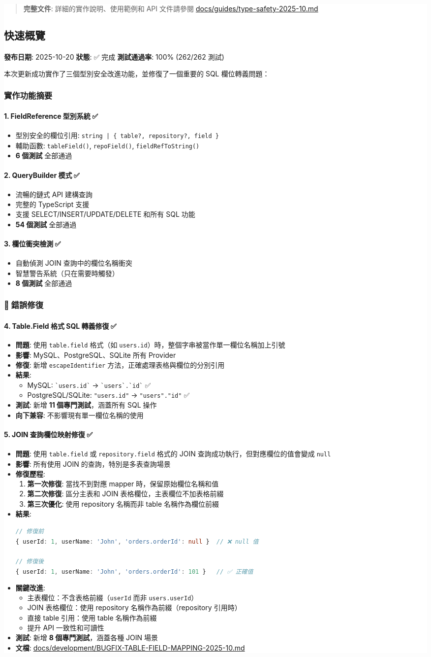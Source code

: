 > **完整文件**: 詳細的實作說明、使用範例和 API 文件請參閱 [docs/guides/type-safety-2025-10.md](./docs/guides/type-safety-2025-10.md)

## 快速概覽

**發布日期**: 2025-10-20
**狀態**: ✅ 完成
**測試通過率**: 100% (262/262 測試)

本次更新成功實作了三個型別安全改進功能，並修復了一個重要的 SQL 欄位轉義問題：

### 實作功能摘要

#### 1. FieldReference 型別系統 ✅
- 型別安全的欄位引用: `string | { table?, repository?, field }`
- 輔助函數: `tableField()`, `repoField()`, `fieldRefToString()`
- **6 個測試** 全部通過

#### 2. QueryBuilder 模式 ✅
- 流暢的鏈式 API 建構查詢
- 完整的 TypeScript 支援
- 支援 SELECT/INSERT/UPDATE/DELETE 和所有 SQL 功能
- **54 個測試** 全部通過

#### 3. 欄位衝突檢測 ✅
- 自動偵測 JOIN 查詢中的欄位名稱衝突
- 智慧警告系統（只在需要時觸發）
- **8 個測試** 全部通過

### 🐛 錯誤修復

#### 4. Table.Field 格式 SQL 轉義修復 ✅
- **問題**: 使用 `table.field` 格式（如 `users.id`）時，整個字串被當作單一欄位名稱加上引號
- **影響**: MySQL、PostgreSQL、SQLite 所有 Provider
- **修復**: 新增 `escapeIdentifier` 方法，正確處理表格與欄位的分別引用
- **結果**:
  - MySQL: `` `users.id` `` → `` `users`.`id` `` ✅
  - PostgreSQL/SQLite: `"users.id"` → `"users"."id"` ✅
- **測試**: 新增 **11 個專門測試**，涵蓋所有 SQL 操作
- **向下兼容**: 不影響現有單一欄位名稱的使用

#### 5. JOIN 查詢欄位映射修復 ✅
- **問題**: 使用 `table.field` 或 `repository.field` 格式的 JOIN 查詢成功執行，但對應欄位的值會變成 `null`
- **影響**: 所有使用 JOIN 的查詢，特別是多表查詢場景
- **修復歷程**:
  1. **第一次修復**: 當找不到對應 mapper 時，保留原始欄位名稱和值
  2. **第二次修復**: 區分主表和 JOIN 表格欄位，主表欄位不加表格前綴
  3. **第三次優化**: 使用 repository 名稱而非 table 名稱作為欄位前綴
- **結果**:
  ```typescript
  // 修復前
  { userId: 1, userName: 'John', 'orders.orderId': null }  // ❌ null 值

  // 修復後
  { userId: 1, userName: 'John', 'orders.orderId': 101 }   // ✅ 正確值
  ```
- **關鍵改進**:
  - 主表欄位：不含表格前綴（`userId` 而非 `users.userId`）
  - JOIN 表格欄位：使用 repository 名稱作為前綴（repository 引用時）
  - 直接 table 引用：使用 table 名稱作為前綴
  - 提升 API 一致性和可讀性
- **測試**: 新增 **8 個專門測試**，涵蓋各種 JOIN 場景
- **文檔**: [docs/development/BUGFIX-TABLE-FIELD-MAPPING-2025-10.md](./docs/development/BUGFIX-TABLE-FIELD-MAPPING-2025-10.md)